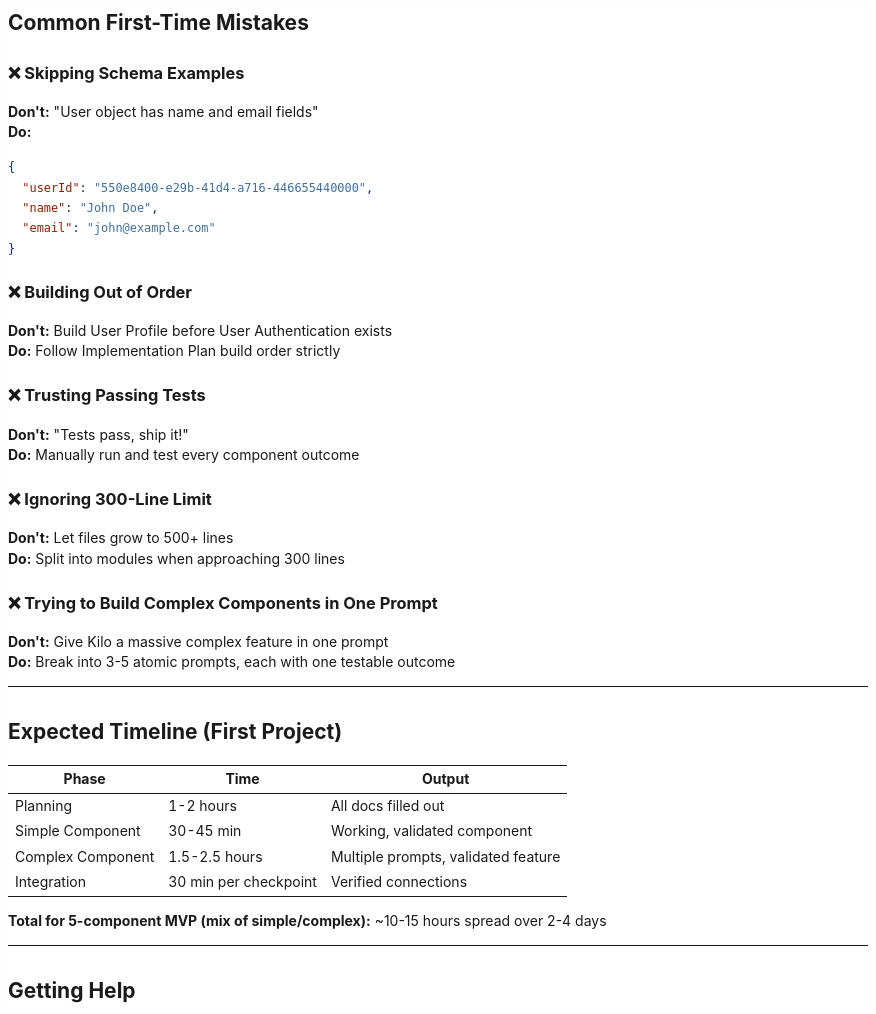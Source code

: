 
## Common First-Time Mistakes

### ❌ Skipping Schema Examples
**Don't:** "User object has name and email fields"  
**Do:** 
```json
{
  "userId": "550e8400-e29b-41d4-a716-446655440000",
  "name": "John Doe",
  "email": "john@example.com"
}
```

### ❌ Building Out of Order
**Don't:** Build User Profile before User Authentication exists  
**Do:** Follow Implementation Plan build order strictly

### ❌ Trusting Passing Tests
**Don't:** "Tests pass, ship it!"  
**Do:** Manually run and test every component outcome

### ❌ Ignoring 300-Line Limit
**Don't:** Let files grow to 500+ lines  
**Do:** Split into modules when approaching 300 lines

### ❌ Trying to Build Complex Components in One Prompt
**Don't:** Give Kilo a massive complex feature in one prompt  
**Do:** Break into 3-5 atomic prompts, each with one testable outcome

---

## Expected Timeline (First Project)

| Phase | Time | Output |
|-------|------|--------|
| Planning | 1-2 hours | All docs filled out |
| Simple Component | 30-45 min | Working, validated component |
| Complex Component | 1.5-2.5 hours | Multiple prompts, validated feature |
| Integration | 30 min per checkpoint | Verified connections |

**Total for 5-component MVP (mix of simple/complex):** ~10-15 hours spread over 2-4 days

---

## Getting Help
